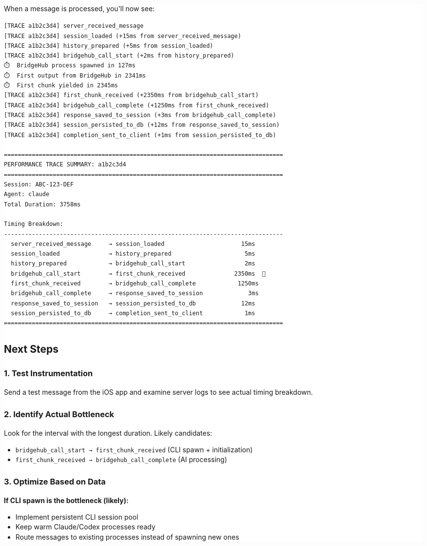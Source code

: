 When a message is processed, you'll now see:

```
[TRACE a1b2c3d4] server_received_message
[TRACE a1b2c3d4] session_loaded (+15ms from server_received_message)
[TRACE a1b2c3d4] history_prepared (+5ms from session_loaded)
[TRACE a1b2c3d4] bridgehub_call_start (+2ms from history_prepared)
⏱️  BridgeHub process spawned in 127ms
⏱️  First output from BridgeHub in 2341ms
⏱️  First chunk yielded in 2345ms
[TRACE a1b2c3d4] first_chunk_received (+2350ms from bridgehub_call_start)
[TRACE a1b2c3d4] bridgehub_call_complete (+1250ms from first_chunk_received)
[TRACE a1b2c3d4] response_saved_to_session (+3ms from bridgehub_call_complete)
[TRACE a1b2c3d4] session_persisted_to_db (+12ms from response_saved_to_session)
[TRACE a1b2c3d4] completion_sent_to_client (+1ms from session_persisted_to_db)

================================================================================
PERFORMANCE TRACE SUMMARY: a1b2c3d4
================================================================================
Session: ABC-123-DEF
Agent: claude
Total Duration: 3758ms

Timing Breakdown:
--------------------------------------------------------------------------------
  server_received_message     → session_loaded                      15ms
  session_loaded              → history_prepared                     5ms
  history_prepared            → bridgehub_call_start                 2ms
  bridgehub_call_start        → first_chunk_received              2350ms  🔴
  first_chunk_received        → bridgehub_call_complete            1250ms
  bridgehub_call_complete     → response_saved_to_session             3ms
  response_saved_to_session   → session_persisted_to_db             12ms
  session_persisted_to_db     → completion_sent_to_client            1ms
================================================================================
```

## Next Steps

### 1. Test Instrumentation
Send a test message from the iOS app and examine server logs to see actual timing breakdown.

### 2. Identify Actual Bottleneck
Look for the interval with the longest duration. Likely candidates:
- `bridgehub_call_start → first_chunk_received` (CLI spawn + initialization)
- `first_chunk_received → bridgehub_call_complete` (AI processing)

### 3. Optimize Based on Data

**If CLI spawn is the bottleneck (likely):**
- Implement persistent CLI session pool
- Keep warm Claude/Codex processes ready
- Route messages to existing processes instead of spawning new ones
